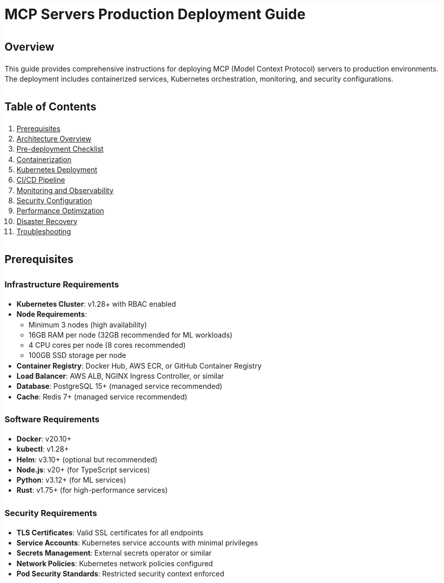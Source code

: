 # MCP Servers Production Deployment Guide

## Overview

This guide provides comprehensive instructions for deploying MCP (Model Context Protocol) servers to production environments. The deployment includes containerized services, Kubernetes orchestration, monitoring, and security configurations.

## Table of Contents

1. [Prerequisites](#prerequisites)
2. [Architecture Overview](#architecture-overview)
3. [Pre-deployment Checklist](#pre-deployment-checklist)
4. [Containerization](#containerization)
5. [Kubernetes Deployment](#kubernetes-deployment)
6. [CI/CD Pipeline](#cicd-pipeline)
7. [Monitoring and Observability](#monitoring-and-observability)
8. [Security Configuration](#security-configuration)
9. [Performance Optimization](#performance-optimization)
10. [Disaster Recovery](#disaster-recovery)
11. [Troubleshooting](#troubleshooting)

## Prerequisites

### Infrastructure Requirements

- **Kubernetes Cluster**: v1.28+ with RBAC enabled
- **Node Requirements**: 
  - Minimum 3 nodes (high availability)
  - 16GB RAM per node (32GB recommended for ML workloads)
  - 4 CPU cores per node (8 cores recommended)
  - 100GB SSD storage per node
- **Container Registry**: Docker Hub, AWS ECR, or GitHub Container Registry
- **Load Balancer**: AWS ALB, NGINX Ingress Controller, or similar
- **Database**: PostgreSQL 15+ (managed service recommended)
- **Cache**: Redis 7+ (managed service recommended)

### Software Requirements

- **Docker**: v20.10+
- **kubectl**: v1.28+
- **Helm**: v3.10+ (optional but recommended)
- **Node.js**: v20+ (for TypeScript services)
- **Python**: v3.12+ (for ML services)
- **Rust**: v1.75+ (for high-performance services)

### Security Requirements

- **TLS Certificates**: Valid SSL certificates for all endpoints
- **Service Accounts**: Kubernetes service accounts with minimal privileges
- **Secrets Management**: External secrets operator or similar
- **Network Policies**: Kubernetes network policies configured
- **Pod Security Standards**: Restricted security context enforced
